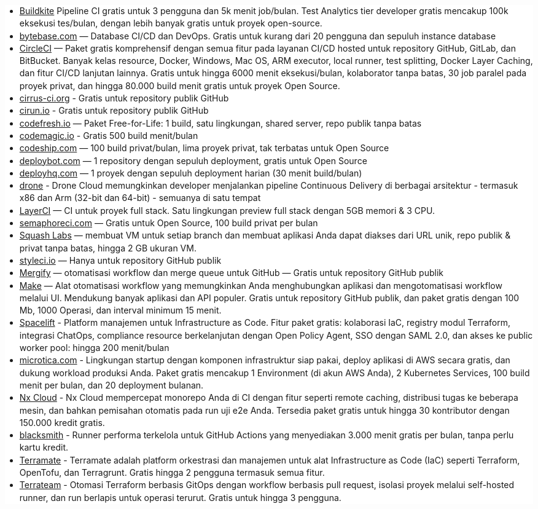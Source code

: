 * [Buildkite](https://buildkite.com) Pipeline CI gratis untuk 3 pengguna dan 5k menit job/bulan. Test Analytics tier developer gratis mencakup 100k eksekusi tes/bulan, dengan lebih banyak gratis untuk proyek open-source.
* [bytebase.com](https://www.bytebase.com/) — Database CI/CD dan DevOps. Gratis untuk kurang dari 20 pengguna dan sepuluh instance database
* [CircleCI](https://circleci.com/) — Paket gratis komprehensif dengan semua fitur pada layanan CI/CD hosted untuk repository GitHub, GitLab, dan BitBucket. Banyak kelas resource, Docker, Windows, Mac OS, ARM executor, local runner, test splitting, Docker Layer Caching, dan fitur CI/CD lanjutan lainnya. Gratis untuk hingga 6000 menit eksekusi/bulan, kolaborator tanpa batas, 30 job paralel pada proyek privat, dan hingga 80.000 build menit gratis untuk proyek Open Source.
* [cirrus-ci.org](https://cirrus-ci.org) - Gratis untuk repository publik GitHub
* [cirun.io](https://cirun.io) - Gratis untuk repository publik GitHub
* [codefresh.io](https://codefresh.io) — Paket Free-for-Life: 1 build, satu lingkungan, shared server, repo publik tanpa batas
* [codemagic.io](https://codemagic.io/) - Gratis 500 build menit/bulan
* [codeship.com](https://codeship.com/) — 100 build privat/bulan, lima proyek privat, tak terbatas untuk Open Source
* [deploybot.com](https://www.deploybot.com/) — 1 repository dengan sepuluh deployment, gratis untuk Open Source
* [deployhq.com](https://www.deployhq.com/) — 1 proyek dengan sepuluh deployment harian (30 menit build/bulan)
* [drone](https://cloud.drone.io/) - Drone Cloud memungkinkan developer menjalankan pipeline Continuous Delivery di berbagai arsitektur - termasuk x86 dan Arm (32-bit dan 64-bit) - semuanya di satu tempat
* [LayerCI](https://layerci.com) — CI untuk proyek full stack. Satu lingkungan preview full stack dengan 5GB memori & 3 CPU.
* [semaphoreci.com](https://semaphoreci.com/) — Gratis untuk Open Source, 100 build privat per bulan
* [Squash Labs](https://www.squash.io/) — membuat VM untuk setiap branch dan membuat aplikasi Anda dapat diakses dari URL unik, repo publik & privat tanpa batas, hingga 2 GB ukuran VM.
* [styleci.io](https://styleci.io/) — Hanya untuk repository GitHub publik
* [Mergify](https://mergify.io) — otomatisasi workflow dan merge queue untuk GitHub — Gratis untuk repository GitHub publik
* [Make](https://www.make.com/en) — Alat otomatisasi workflow yang memungkinkan Anda menghubungkan aplikasi dan mengotomatisasi workflow melalui UI. Mendukung banyak aplikasi dan API populer. Gratis untuk repository GitHub publik, dan paket gratis dengan 100 Mb, 1000 Operasi, dan interval minimum 15 menit.
* [Spacelift](https://spacelift.io/) - Platform manajemen untuk Infrastructure as Code. Fitur paket gratis: kolaborasi IaC, registry modul Terraform, integrasi ChatOps, compliance resource berkelanjutan dengan Open Policy Agent, SSO dengan SAML 2.0, dan akses ke public worker pool: hingga 200 menit/bulan
* [microtica.com](https://microtica.com/) - Lingkungan startup dengan komponen infrastruktur siap pakai, deploy aplikasi di AWS secara gratis, dan dukung workload produksi Anda. Paket gratis mencakup 1 Environment (di akun AWS Anda), 2 Kubernetes Services, 100 build menit per bulan, dan 20 deployment bulanan.
* [Nx Cloud](https://nx.dev/ci) - Nx Cloud mempercepat monorepo Anda di CI dengan fitur seperti remote caching, distribusi tugas ke beberapa mesin, dan bahkan pemisahan otomatis pada run uji e2e Anda. Tersedia paket gratis untuk hingga 30 kontributor dengan 150.000 kredit gratis.
* [blacksmith](https://www.blacksmith.sh/) - Runner performa terkelola untuk GitHub Actions yang menyediakan 3.000 menit gratis per bulan, tanpa perlu kartu kredit.
* [Terramate](https://terramate.io/) - Terramate adalah platform orkestrasi dan manajemen untuk alat Infrastructure as Code (IaC) seperti Terraform, OpenTofu, dan Terragrunt. Gratis hingga 2 pengguna termasuk semua fitur.
* [Terrateam](https://terrateam.io) - Otomasi Terraform berbasis GitOps dengan workflow berbasis pull request, isolasi proyek melalui self-hosted runner, dan run berlapis untuk operasi terurut. Gratis untuk hingga 3 pengguna.
